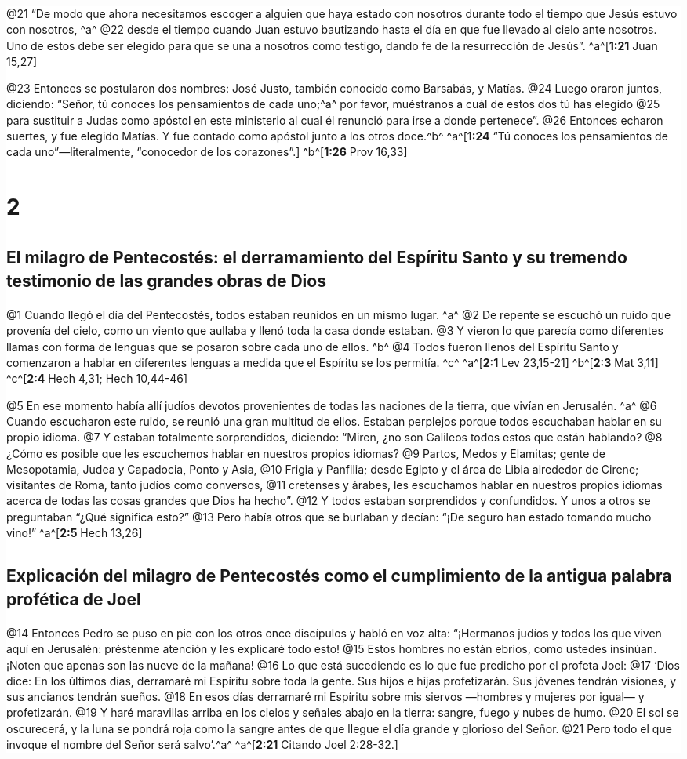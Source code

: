 @21 “De modo que ahora necesitamos escoger a alguien que haya estado con nosotros durante todo el tiempo que Jesús estuvo con nosotros, ^a^ @22 desde el tiempo cuando Juan estuvo bautizando hasta el día en que fue llevado al cielo ante nosotros. Uno de estos debe ser elegido para que se una a nosotros como testigo, dando fe de la resurrección de Jesús”. 
^a^[**1:21** Juan 15,27]

@23 Entonces se postularon dos nombres: José Justo, también conocido como Barsabás, y Matías. @24 Luego oraron juntos, diciendo: “Señor, tú conoces los pensamientos de cada uno;^a^ por favor, muéstranos a cuál de estos dos tú has elegido @25 para sustituir a Judas como apóstol en este ministerio al cual él renunció para irse a donde pertenece”. @26 Entonces echaron suertes, y fue elegido Matías. Y fue contado como apóstol junto a los otros doce.^b^ 
^a^[**1:24** “Tú conoces los pensamientos de cada uno”—literalmente, “conocedor de los corazones”.] ^b^[**1:26** Prov 16,33]

# 2 
## El milagro de Pentecostés: el derramamiento del Espíritu Santo y su tremendo testimonio de las grandes obras de Dios
@1 Cuando llegó el día del Pentecostés, todos estaban reunidos en un mismo lugar. ^a^ @2 De repente se escuchó un ruido que provenía del cielo, como un viento que aullaba y llenó toda la casa donde estaban. @3 Y vieron lo que parecía como diferentes llamas con forma de lenguas que se posaron sobre cada uno de ellos. ^b^ @4 Todos fueron llenos del Espíritu Santo y comenzaron a hablar en diferentes lenguas a medida que el Espíritu se los permitía. ^c^ 
^a^[**2:1** Lev 23,15-21] ^b^[**2:3** Mat 3,11] ^c^[**2:4** Hech 4,31; Hech 10,44-46]

@5 En ese momento había allí judíos devotos provenientes de todas las naciones de la tierra, que vivían en Jerusalén. ^a^ @6 Cuando escucharon este ruido, se reunió una gran multitud de ellos. Estaban perplejos porque todos escuchaban hablar en su propio idioma. @7 Y estaban totalmente sorprendidos, diciendo: “Miren, ¿no son Galileos todos estos que están hablando? @8 ¿Cómo es posible que les escuchemos hablar en nuestros propios idiomas? @9 Partos, Medos y Elamitas; gente de Mesopotamia, Judea y Capadocia, Ponto y Asia, @10 Frigia y Panfilia; desde Egipto y el área de Libia alrededor de Cirene; visitantes de Roma, tanto judíos como conversos, @11 cretenses y árabes, les escuchamos hablar en nuestros propios idiomas acerca de todas las cosas grandes que Dios ha hecho”. @12 Y todos estaban sorprendidos y confundidos. Y unos a otros se preguntaban “¿Qué significa esto?” @13 Pero había otros que se burlaban y decían: “¡De seguro han estado tomando mucho vino!” 
^a^[**2:5** Hech 13,26]

## Explicación del milagro de Pentecostés como el cumplimiento de la antigua palabra profética de Joel
@14 Entonces Pedro se puso en pie con los otros once discípulos y habló en voz alta: “¡Hermanos judíos y todos los que viven aquí en Jerusalén: préstenme atención y les explicaré todo esto! @15 Estos hombres no están ebrios, como ustedes insinúan. ¡Noten que apenas son las nueve de la mañana! @16 Lo que está sucediendo es lo que fue predicho por el profeta Joel: @17 ‘Dios dice: En los últimos días, derramaré mi Espíritu sobre toda la gente. Sus hijos e hijas profetizarán. Sus jóvenes tendrán visiones, y sus ancianos tendrán sueños. @18 En esos días derramaré mi Espíritu sobre mis siervos —hombres y mujeres por igual— y profetizarán. @19 Y haré maravillas arriba en los cielos y señales abajo en la tierra: sangre, fuego y nubes de humo. @20 El sol se oscurecerá, y la luna se pondrá roja como la sangre antes de que llegue el día grande y glorioso del Señor. @21 Pero todo el que invoque el nombre del Señor será salvo’.^a^ 
^a^[**2:21** Citando Joel 2:28-32.]
